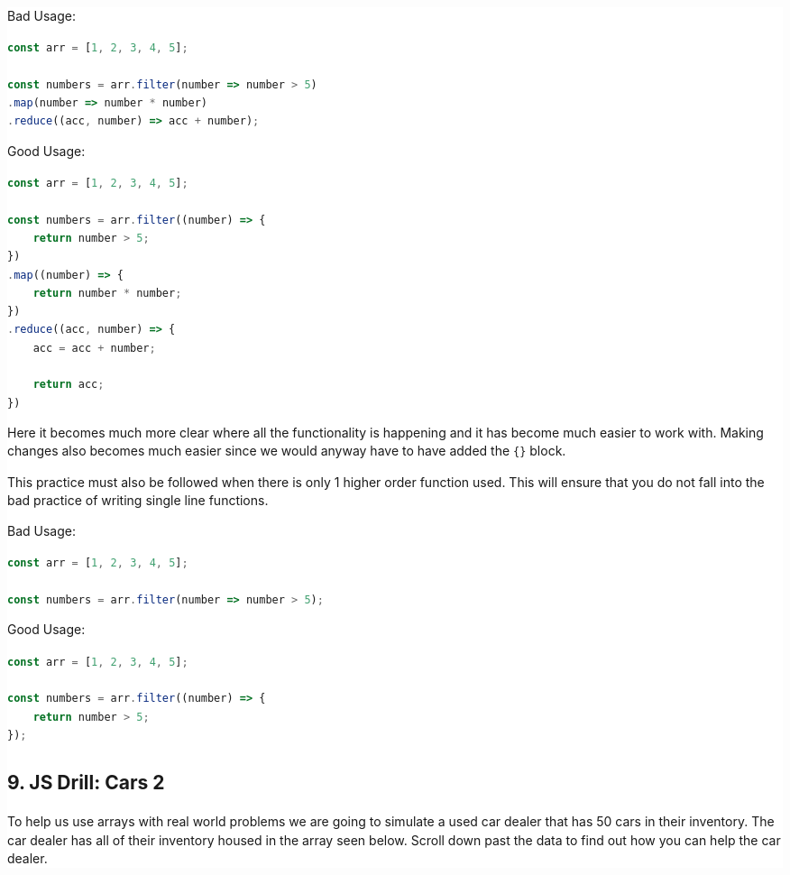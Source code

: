 Bad Usage:
```javascript
const arr = [1, 2, 3, 4, 5];

const numbers = arr.filter(number => number > 5)
.map(number => number * number)
.reduce((acc, number) => acc + number);
```

Good Usage:
```javascript
const arr = [1, 2, 3, 4, 5];

const numbers = arr.filter((number) => {
    return number > 5;
})
.map((number) => {
    return number * number;
})
.reduce((acc, number) => {
    acc = acc + number;

    return acc;
})
```

Here it becomes much more clear where all the functionality is happening and it has become much easier to work with. Making changes also becomes much easier since we would anyway have to have added the `{}` block.

This practice must also be followed when there is only 1 higher order function used. This will ensure that you do not fall into the bad practice of writing single line functions.

Bad Usage:
```javascript
const arr = [1, 2, 3, 4, 5];

const numbers = arr.filter(number => number > 5);
```

Good Usage:
```javascript
const arr = [1, 2, 3, 4, 5];

const numbers = arr.filter((number) => {
    return number > 5;
});
```

## 9. JS Drill: Cars 2

To help us use arrays with real world problems we are going to simulate a used car dealer that has 50 cars in their inventory.
The car dealer has all of their inventory housed in the array seen below.  Scroll down past the data to find out how you can help the car dealer.
